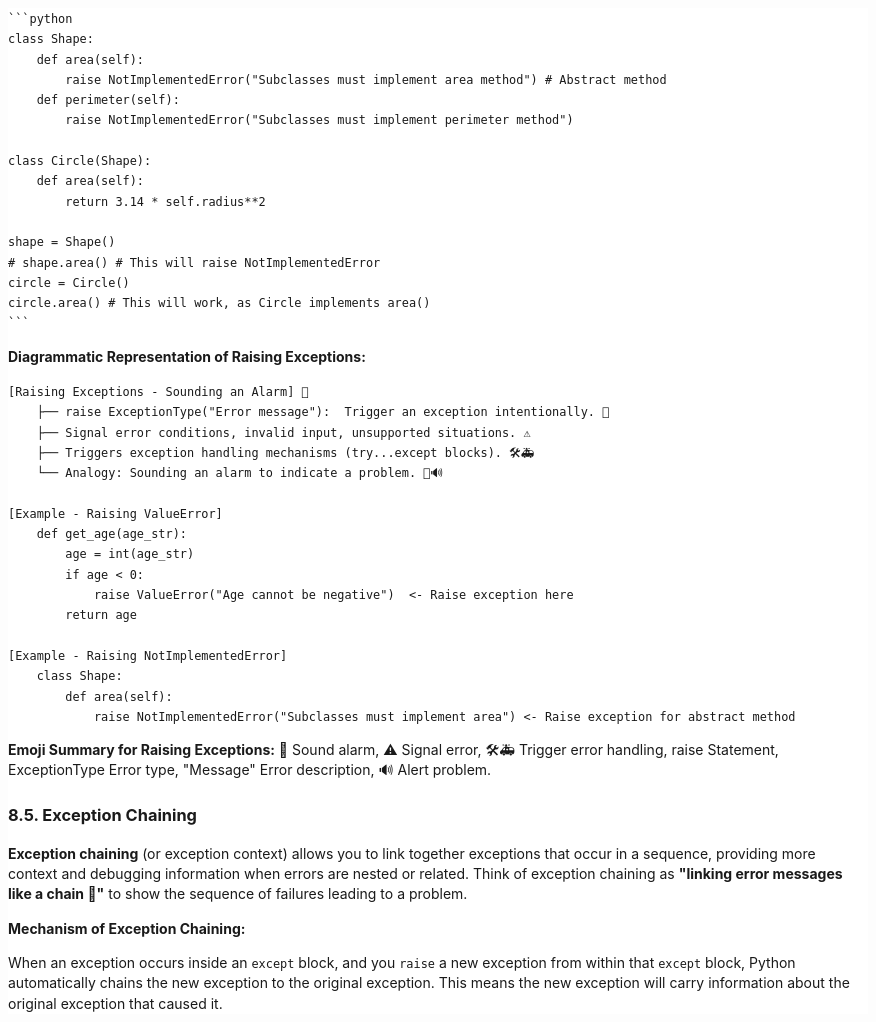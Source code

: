     ```python
    class Shape:
        def area(self):
            raise NotImplementedError("Subclasses must implement area method") # Abstract method
        def perimeter(self):
            raise NotImplementedError("Subclasses must implement perimeter method")

    class Circle(Shape):
        def area(self):
            return 3.14 * self.radius**2

    shape = Shape()
    # shape.area() # This will raise NotImplementedError
    circle = Circle()
    circle.area() # This will work, as Circle implements area()
    ```

**Diagrammatic Representation of Raising Exceptions:**

```
[Raising Exceptions - Sounding an Alarm] 🚨
    ├── raise ExceptionType("Error message"):  Trigger an exception intentionally. 🚨
    ├── Signal error conditions, invalid input, unsupported situations. ⚠️
    ├── Triggers exception handling mechanisms (try...except blocks). 🛠️🚑
    └── Analogy: Sounding an alarm to indicate a problem. 🚨🔊

[Example - Raising ValueError]
    def get_age(age_str):
        age = int(age_str)
        if age < 0:
            raise ValueError("Age cannot be negative")  <- Raise exception here
        return age

[Example - Raising NotImplementedError]
    class Shape:
        def area(self):
            raise NotImplementedError("Subclasses must implement area") <- Raise exception for abstract method
```

**Emoji Summary for Raising Exceptions:** 🚨 Sound alarm,  ⚠️ Signal error,  🛠️🚑 Trigger error handling,  raise Statement,  ExceptionType Error type,  "Message" Error description,  🔊 Alert problem.

### 8.5. Exception Chaining

**Exception chaining** (or exception context) allows you to link together exceptions that occur in a sequence, providing more context and debugging information when errors are nested or related.  Think of exception chaining as **"linking error messages like a chain 🔗"** to show the sequence of failures leading to a problem.

**Mechanism of Exception Chaining:**

When an exception occurs inside an `except` block, and you `raise` a new exception from within that `except` block, Python automatically chains the new exception to the original exception. This means the new exception will carry information about the original exception that caused it.
